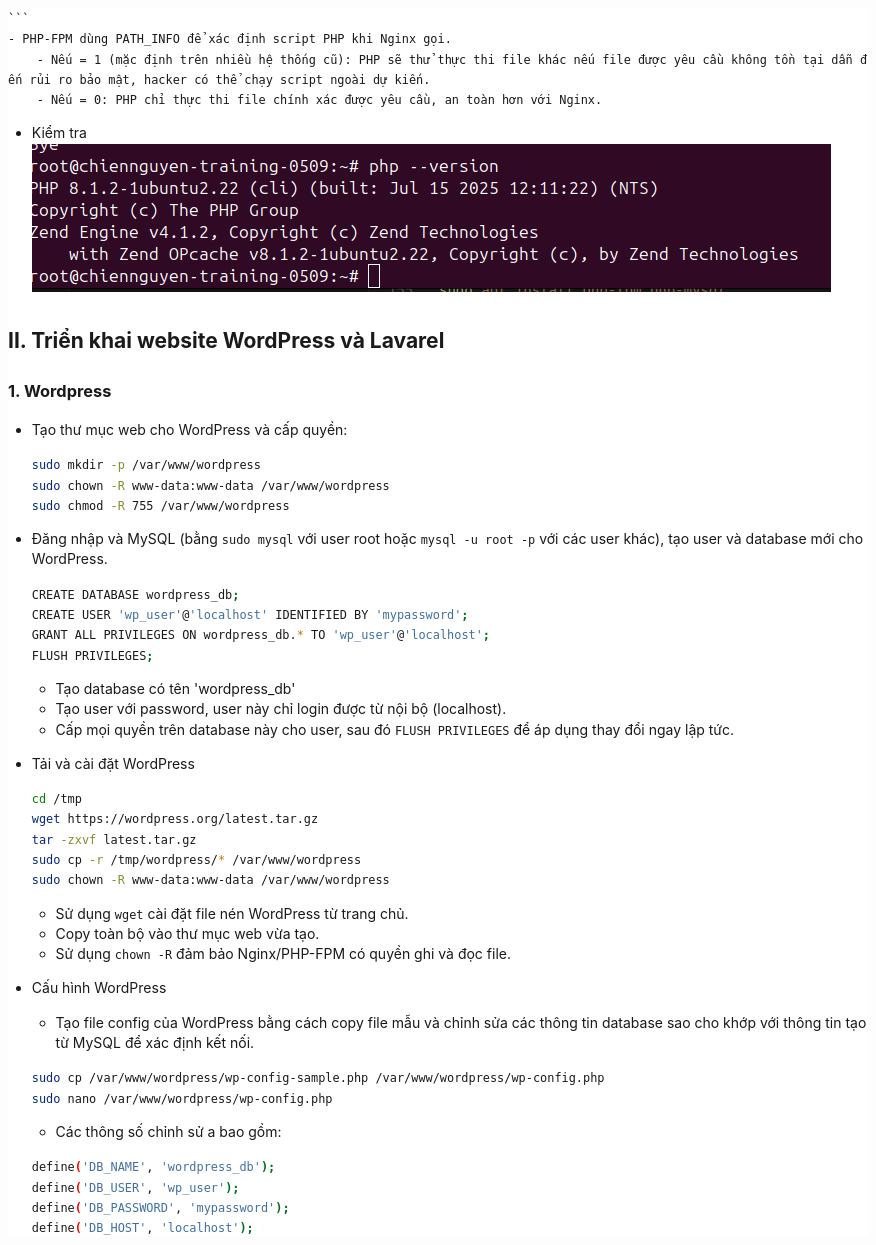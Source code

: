     ```
    - PHP-FPM dùng PATH_INFO để xác định script PHP khi Nginx gọi.
        - Nếu = 1 (mặc định trên nhiều hệ thống cũ): PHP sẽ thử thực thi file khác nếu file được yêu cầu không tồn tại dẫn đến rủi ro bảo mật, hacker có thể chạy script ngoài dự kiến.
        - Nếu = 0: PHP chỉ thực thi file chính xác được yêu cầu, an toàn hơn với Nginx.
- Kiểm tra
![alt text](./image-topic3/image-14.png)

## II. Triển khai website WordPress và Lavarel
### 1. Wordpress
- Tạo thư mục web cho WordPress và cấp quyền:
    ```bash
    sudo mkdir -p /var/www/wordpress
    sudo chown -R www-data:www-data /var/www/wordpress
    sudo chmod -R 755 /var/www/wordpress
    ```
- Đăng nhập và MySQL (bằng `sudo mysql` với user root hoặc `mysql -u root -p` với các user khác), tạo user và database mới cho WordPress.
    
    ```bash
    CREATE DATABASE wordpress_db;
    CREATE USER 'wp_user'@'localhost' IDENTIFIED BY 'mypassword';
    GRANT ALL PRIVILEGES ON wordpress_db.* TO 'wp_user'@'localhost';
    FLUSH PRIVILEGES;
    ```
    - Tạo database có tên 'wordpress_db'
    - Tạo user với password, user này chỉ login được từ nội bộ (localhost).
    - Cấp mọi quyền trên database này cho user, sau đó `FLUSH PRIVILEGES` để áp dụng thay đổi ngay lập tức.
- Tải và cài đặt WordPress
    ```bash
    cd /tmp
    wget https://wordpress.org/latest.tar.gz
    tar -zxvf latest.tar.gz
    sudo cp -r /tmp/wordpress/* /var/www/wordpress
    sudo chown -R www-data:www-data /var/www/wordpress
    ```
    - Sử dụng `wget` cài đặt file nén WordPress từ trang chủ.
    - Copy toàn bộ vào thư mục web vừa tạo.
    - Sử dụng `chown -R` đảm bảo Nginx/PHP-FPM có quyền ghi và đọc file.
- Cấu hình WordPress
    - Tạo file config của WordPress bằng cách copy file mẫu và chỉnh sửa các thông tin database sao cho khớp với thông tin tạo từ MySQL để xác định kết nối.
    ```bash
    sudo cp /var/www/wordpress/wp-config-sample.php /var/www/wordpress/wp-config.php
    sudo nano /var/www/wordpress/wp-config.php
    ```
    - Các thông số chỉnh sử a bao gồm:
    ```bash
    define('DB_NAME', 'wordpress_db');
    define('DB_USER', 'wp_user');
    define('DB_PASSWORD', 'mypassword');
    define('DB_HOST', 'localhost');
    ```